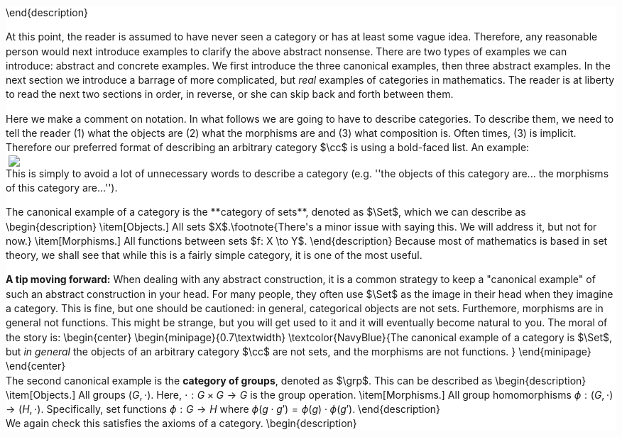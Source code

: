 \end{description}
</span>

At this point, the reader is assumed to have never seen a category or has at least 
some vague idea. Therefore, any reasonable person would next introduce examples 
to clarify the above abstract nonsense.
There are two types of examples we can 
introduce: abstract and concrete examples. We first introduce the three canonical examples, 
then three abstract examples.
In the next section we introduce a barrage of more complicated, but 
*real* examples of categories in mathematics. 
The reader is at liberty to read the next two sections in order, in reverse, or she can skip 
back and forth between them. 

Here we make a comment on notation. In what follows we are going to have to describe 
categories. To describe them, we need to tell the reader (1) what the objects are 
(2) what the morphisms are and (3) what composition is. Often times, (3) is implicit. 
Therefore our preferred format of describing an arbitrary 
category $\cc$ is using a bold-faced list. 
An example:
\
<img src="../../png/chapter_1/section_3_figure_2.png" width="99%" style="display: block; margin-left: auto; margin-right: auto;"/>
This is simply to avoid a lot of unnecessary 
words to describe a category (e.g. ''the objects of this category are... the morphisms of this category are...'').


<span style="display:block" class="example">
The canonical example of a category is the **category of sets**, denoted 
as $\Set$, which we can describe as 
\begin{description}
\item[Objects.] All sets $X$.\footnote{There's a minor issue with saying this. We will address it, but not for now.} 
\item[Morphisms.] All functions between sets $f: X \to Y$. 
\end{description}
Because most of mathematics is based in set theory, we shall see that while this is a fairly 
simple category, it is one of the most useful. 
</span>

**A tip moving forward:** When dealing with any abstract construction, it is a common 
strategy to keep a "canonical example" of such an abstract construction in your head. 
For many people, they often use $\Set$ as the image in their head when they imagine a category. 
This is fine, but one should be cautioned: 
in general, categorical objects are not sets. 
Furthemore, morphisms are in general not functions.
This might be strange, but you will get used to it and it will eventually become natural to you.
The moral of the story is:
\\begin{center}
\begin{minipage}{0.7\textwidth}
\textcolor{NavyBlue}{The canonical example of a category is $\Set$, but 
*in general* the objects of an arbitrary category $\cc$ are not sets, 
and the morphisms are not functions. }
\end{minipage}
\end{center}    
<span style="display:block" class="example">
The second canonical example is the **category of groups**, denoted 
as $\grp$. This can be described as 
\begin{description}
\item[Objects.] All groups $(G, \cdot)$. Here, $\cdot: G \times G \to G$ is the group operation. 
\item[Morphisms.] All group homomorphisms $\phi: (G, \cdot) \to (H, \cdot)$. 
Specifically, set functions $\phi: G \to H$ where $\phi(g \cdot g') = \phi(g)\cdot \phi(g')$. 
\end{description}        
We again check this satisfies the axioms of a category. 
\begin{description}